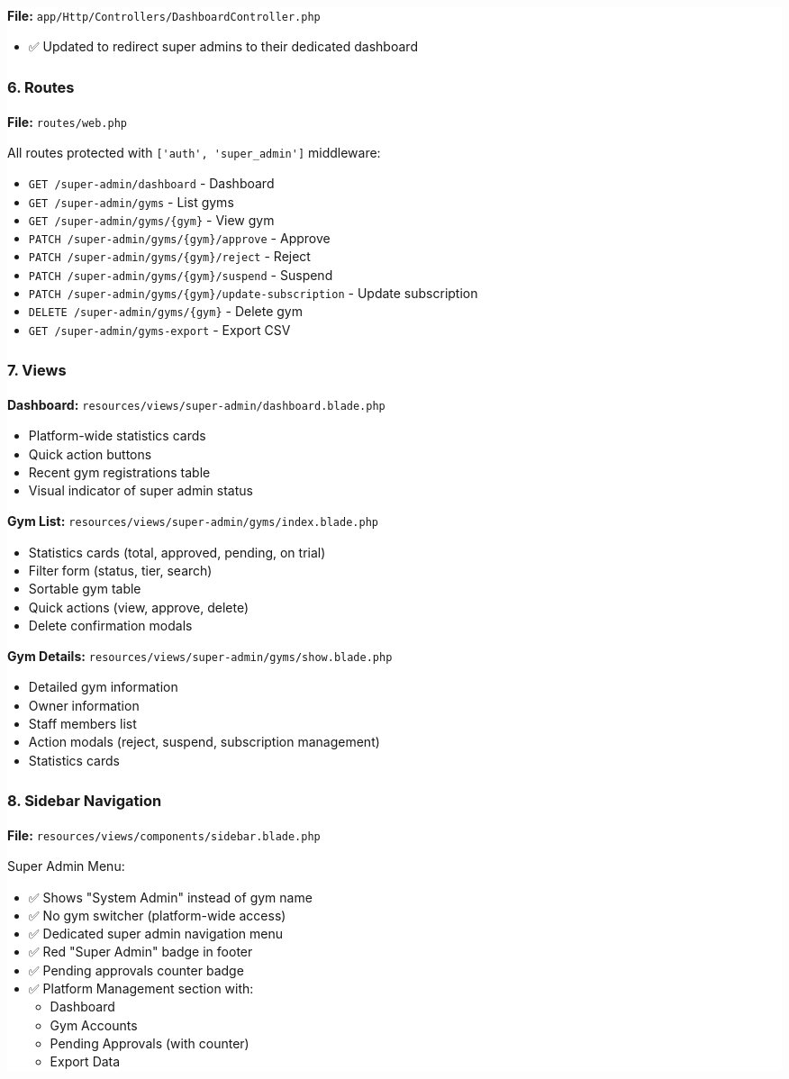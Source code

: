 **File:** `app/Http/Controllers/DashboardController.php`
- ✅ Updated to redirect super admins to their dedicated dashboard

### 6. Routes
**File:** `routes/web.php`

All routes protected with `['auth', 'super_admin']` middleware:
- `GET /super-admin/dashboard` - Dashboard
- `GET /super-admin/gyms` - List gyms
- `GET /super-admin/gyms/{gym}` - View gym
- `PATCH /super-admin/gyms/{gym}/approve` - Approve
- `PATCH /super-admin/gyms/{gym}/reject` - Reject
- `PATCH /super-admin/gyms/{gym}/suspend` - Suspend
- `PATCH /super-admin/gyms/{gym}/update-subscription` - Update subscription
- `DELETE /super-admin/gyms/{gym}` - Delete gym
- `GET /super-admin/gyms-export` - Export CSV

### 7. Views

**Dashboard:** `resources/views/super-admin/dashboard.blade.php`
- Platform-wide statistics cards
- Quick action buttons
- Recent gym registrations table
- Visual indicator of super admin status

**Gym List:** `resources/views/super-admin/gyms/index.blade.php`
- Statistics cards (total, approved, pending, on trial)
- Filter form (status, tier, search)
- Sortable gym table
- Quick actions (view, approve, delete)
- Delete confirmation modals

**Gym Details:** `resources/views/super-admin/gyms/show.blade.php`
- Detailed gym information
- Owner information
- Staff members list
- Action modals (reject, suspend, subscription management)
- Statistics cards

### 8. Sidebar Navigation
**File:** `resources/views/components/sidebar.blade.php`

Super Admin Menu:
- ✅ Shows "System Admin" instead of gym name
- ✅ No gym switcher (platform-wide access)
- ✅ Dedicated super admin navigation menu
- ✅ Red "Super Admin" badge in footer
- ✅ Pending approvals counter badge
- ✅ Platform Management section with:
  - Dashboard
  - Gym Accounts
  - Pending Approvals (with counter)
  - Export Data
